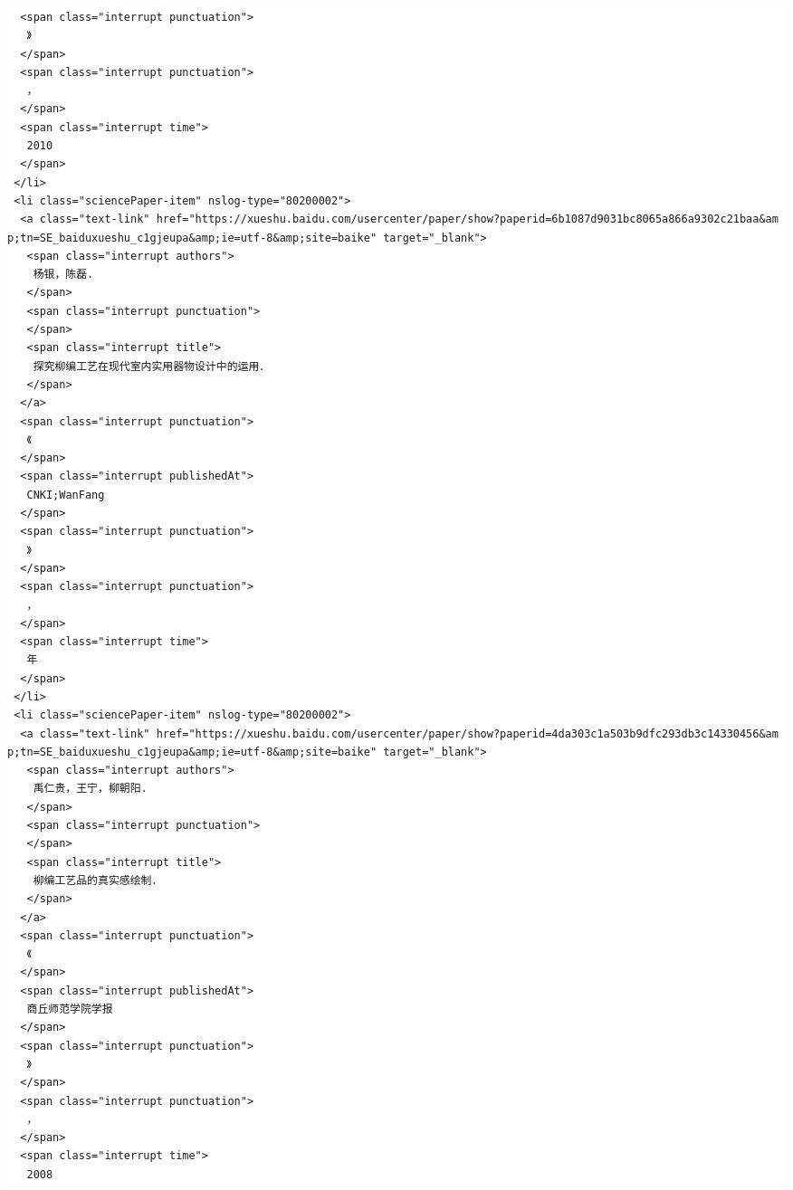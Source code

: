      <span class="interrupt punctuation">
       》
      </span>
      <span class="interrupt punctuation">
       ，
      </span>
      <span class="interrupt time">
       2010
      </span>
     </li>
     <li class="sciencePaper-item" nslog-type="80200002">
      <a class="text-link" href="https://xueshu.baidu.com/usercenter/paper/show?paperid=6b1087d9031bc8065a866a9302c21baa&amp;tn=SE_baiduxueshu_c1gjeupa&amp;ie=utf-8&amp;site=baike" target="_blank">
       <span class="interrupt authors">
        杨银，陈磊.
       </span>
       <span class="interrupt punctuation">
       </span>
       <span class="interrupt title">
        探究柳编工艺在现代室内实用器物设计中的运用．
       </span>
      </a>
      <span class="interrupt punctuation">
       《
      </span>
      <span class="interrupt publishedAt">
       CNKI;WanFang
      </span>
      <span class="interrupt punctuation">
       》
      </span>
      <span class="interrupt punctuation">
       ，
      </span>
      <span class="interrupt time">
       年
      </span>
     </li>
     <li class="sciencePaper-item" nslog-type="80200002">
      <a class="text-link" href="https://xueshu.baidu.com/usercenter/paper/show?paperid=4da303c1a503b9dfc293db3c14330456&amp;tn=SE_baiduxueshu_c1gjeupa&amp;ie=utf-8&amp;site=baike" target="_blank">
       <span class="interrupt authors">
        禹仁贵，王宁，柳朝阳.
       </span>
       <span class="interrupt punctuation">
       </span>
       <span class="interrupt title">
        柳编工艺品的真实感绘制．
       </span>
      </a>
      <span class="interrupt punctuation">
       《
      </span>
      <span class="interrupt publishedAt">
       商丘师范学院学报
      </span>
      <span class="interrupt punctuation">
       》
      </span>
      <span class="interrupt punctuation">
       ，
      </span>
      <span class="interrupt time">
       2008
